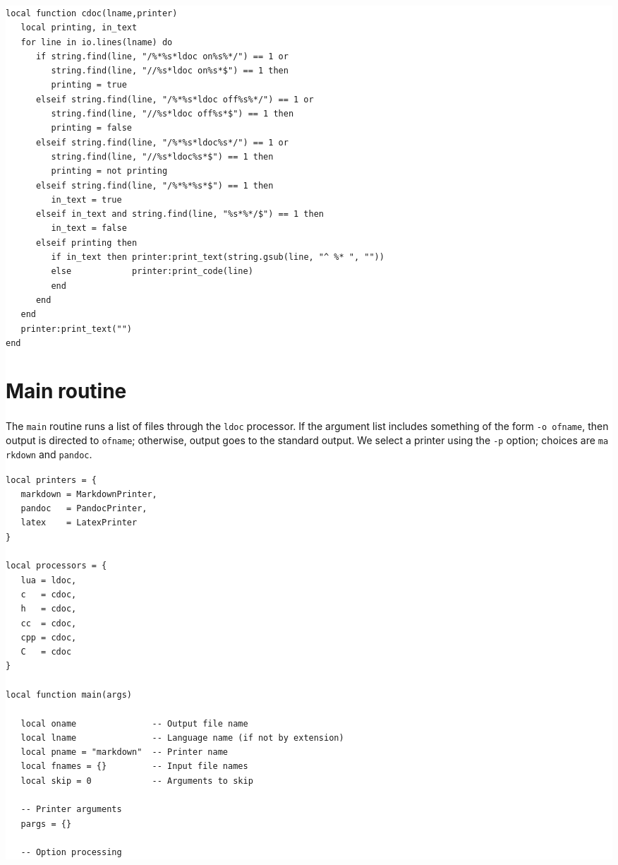 ~~~~~~~~~~~~~~~~~~~~~~~~~~~{.lua}
local function cdoc(lname,printer)
   local printing, in_text
   for line in io.lines(lname) do
      if string.find(line, "/%*%s*ldoc on%s%*/") == 1 or
         string.find(line, "//%s*ldoc on%s*$") == 1 then
         printing = true
      elseif string.find(line, "/%*%s*ldoc off%s%*/") == 1 or
         string.find(line, "//%s*ldoc off%s*$") == 1 then
         printing = false
      elseif string.find(line, "/%*%s*ldoc%s*/") == 1 or
         string.find(line, "//%s*ldoc%s*$") == 1 then
         printing = not printing
      elseif string.find(line, "/%*%*%s*$") == 1 then
         in_text = true
      elseif in_text and string.find(line, "%s*%*/$") == 1 then
         in_text = false
      elseif printing then
         if in_text then printer:print_text(string.gsub(line, "^ %* ", ""))
         else            printer:print_code(line)
         end
      end
   end
   printer:print_text("")
end

~~~~~~~~~~~~~~~~~~~~~~~~~~~

# Main routine

The `main` routine runs a list of files through the `ldoc` processor.
If the argument list includes something of the form `-o ofname`, then
output is directed to `ofname`; otherwise, output goes to the standard
output.  We select a printer using the `-p` option; choices are
`markdown` and `pandoc`.

~~~~~~~~~~~~~~~~~~~~~~~~~~~{.lua}
local printers = {
   markdown = MarkdownPrinter,
   pandoc   = PandocPrinter,
   latex    = LatexPrinter
}

local processors = {
   lua = ldoc,
   c   = cdoc,
   h   = cdoc,
   cc  = cdoc,
   cpp = cdoc,
   C   = cdoc
}

local function main(args)

   local oname               -- Output file name
   local lname               -- Language name (if not by extension)
   local pname = "markdown"  -- Printer name
   local fnames = {}         -- Input file names
   local skip = 0            -- Arguments to skip

   -- Printer arguments
   pargs = {}
   
   -- Option processing
~~~~~~~~~~~~~~~~~~~~~~~~~~~